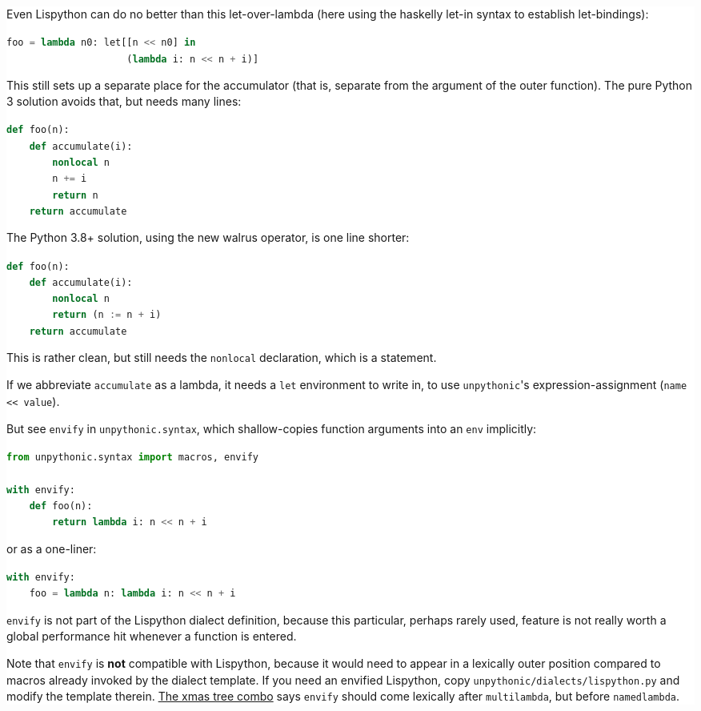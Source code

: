 Even Lispython can do no better than this let-over-lambda (here using the haskelly let-in syntax to establish let-bindings):

```python
foo = lambda n0: let[[n << n0] in
                     (lambda i: n << n + i)]
```

This still sets up a separate place for the accumulator (that is, separate from the argument of the outer function). The pure Python 3 solution avoids that, but needs many lines:

```python
def foo(n):
    def accumulate(i):
        nonlocal n
        n += i
        return n
    return accumulate
```

The Python 3.8+ solution, using the new walrus operator, is one line shorter:

```python
def foo(n):
    def accumulate(i):
        nonlocal n
        return (n := n + i)
    return accumulate
```

This is rather clean, but still needs the `nonlocal` declaration, which is a statement.

If we abbreviate ``accumulate`` as a lambda, it needs a ``let`` environment to write in, to use `unpythonic`'s expression-assignment (`name << value`).

But see ``envify`` in ``unpythonic.syntax``, which shallow-copies function arguments into an `env` implicitly:

```python
from unpythonic.syntax import macros, envify

with envify:
    def foo(n):
        return lambda i: n << n + i
```

or as a one-liner:

```python
with envify:
    foo = lambda n: lambda i: n << n + i
```

``envify`` is not part of the Lispython dialect definition, because this particular, perhaps rarely used, feature is not really worth a global performance hit whenever a function is entered.

Note that ``envify`` is **not** compatible with Lispython, because it would need to appear in a lexically outer position compared to macros already invoked by the dialect template. If you need an envified Lispython, copy `unpythonic/dialects/lispython.py` and modify the template therein. [The xmas tree combo](../macros.md#the-xmas-tree-combo) says `envify` should come lexically after `multilambda`, but before `namedlambda`.
